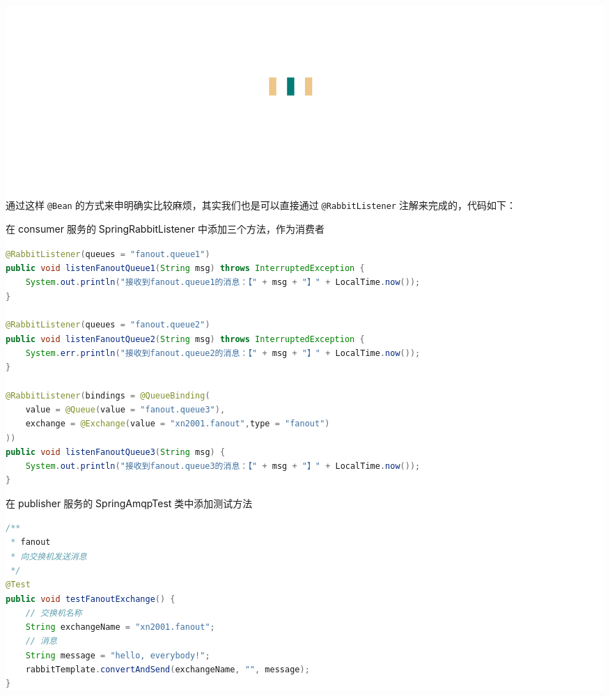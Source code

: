 [![img](SpringCloud/loading.svg)](https://cdn.xn2001.com/img/2021/20210912181932.png)





通过这样 `@Bean` 的方式来申明确实比较麻烦，其实我们也是可以直接通过 `@RabbitListener` 注解来完成的，代码如下：

在 consumer 服务的 SpringRabbitListener 中添加三个方法，作为消费者

```java
@RabbitListener(queues = "fanout.queue1")
public void listenFanoutQueue1(String msg) throws InterruptedException {
    System.out.println("接收到fanout.queue1的消息：【" + msg + "】" + LocalTime.now());
}

@RabbitListener(queues = "fanout.queue2")
public void listenFanoutQueue2(String msg) throws InterruptedException {
    System.err.println("接收到fanout.queue2的消息：【" + msg + "】" + LocalTime.now());
}

@RabbitListener(bindings = @QueueBinding(
    value = @Queue(value = "fanout.queue3"),
    exchange = @Exchange(value = "xn2001.fanout",type = "fanout")
))
public void listenFanoutQueue3(String msg) {
    System.out.println("接收到fanout.queue3的消息：【" + msg + "】" + LocalTime.now());
}
```

在 publisher 服务的 SpringAmqpTest 类中添加测试方法

```java
/**
 * fanout
 * 向交换机发送消息
 */
@Test
public void testFanoutExchange() {
    // 交换机名称
    String exchangeName = "xn2001.fanout";
    // 消息
    String message = "hello, everybody!";
    rabbitTemplate.convertAndSend(exchangeName, "", message);
}
```
